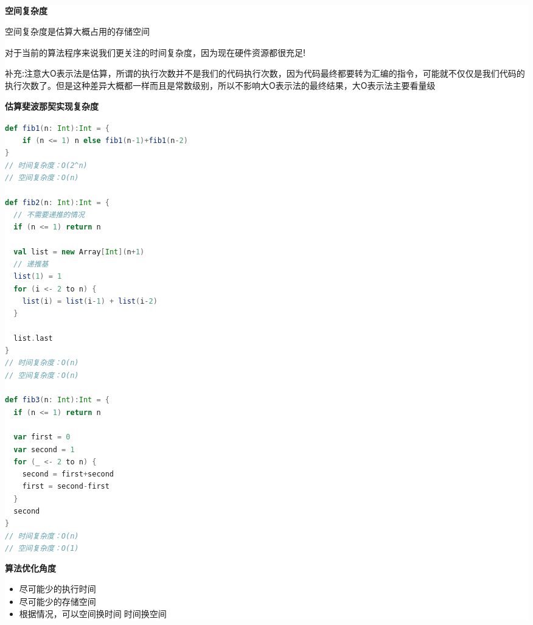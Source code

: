 **空间复杂度**

空间复杂度是估算大概占用的存储空间

对于当前的算法程序来说我们更关注的时间复杂度，因为现在硬件资源都很充足!

补充:注意大O表示法是估算，所谓的执行次数并不是我们的代码执行次数，因为代码最终都要转为汇编的指令，可能就不仅仅是我们代码的执行次数了。但是这种差异大概都一样而且是常数级别，所以不影响大O表示法的最终结果，大O表示法主要看量级

**估算斐波那契实现复杂度**

```scala
def fib1(n: Int):Int = {
    if (n <= 1) n else fib1(n-1)+fib1(n-2)
}
// 时间复杂度：O(2^n)
// 空间复杂度：O(n)

def fib2(n: Int):Int = {
  // 不需要递推的情况
  if (n <= 1) return n

  val list = new Array[Int](n+1)
  // 递推基
  list(1) = 1
  for (i <- 2 to n) {
    list(i) = list(i-1) + list(i-2)
  }

  list.last
}
// 时间复杂度：O(n)
// 空间复杂度：O(n)

def fib3(n: Int):Int = {
  if (n <= 1) return n
  
  var first = 0
  var second = 1
  for (_ <- 2 to n) {
    second = first+second
    first = second-first
  }
  second
}
// 时间复杂度：O(n)
// 空间复杂度：O(1)
```

 **算法优化角度**

* 尽可能少的执行时间
* 尽可能少的存储空间
* 根据情况，可以空间换时间 时间换空间
